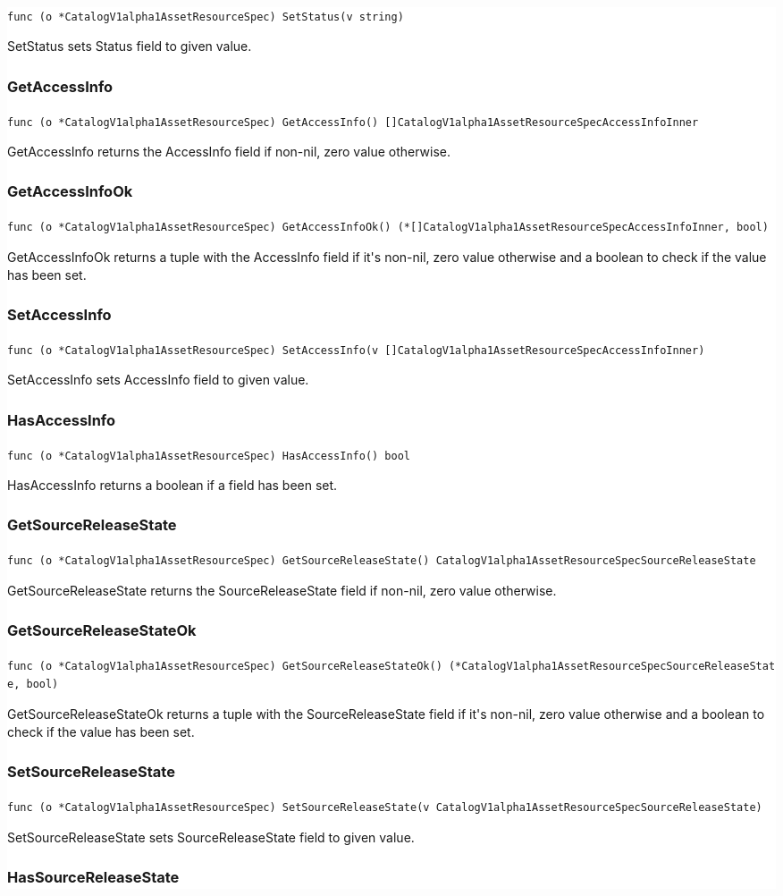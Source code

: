 `func (o *CatalogV1alpha1AssetResourceSpec) SetStatus(v string)`

SetStatus sets Status field to given value.


### GetAccessInfo

`func (o *CatalogV1alpha1AssetResourceSpec) GetAccessInfo() []CatalogV1alpha1AssetResourceSpecAccessInfoInner`

GetAccessInfo returns the AccessInfo field if non-nil, zero value otherwise.

### GetAccessInfoOk

`func (o *CatalogV1alpha1AssetResourceSpec) GetAccessInfoOk() (*[]CatalogV1alpha1AssetResourceSpecAccessInfoInner, bool)`

GetAccessInfoOk returns a tuple with the AccessInfo field if it's non-nil, zero value otherwise
and a boolean to check if the value has been set.

### SetAccessInfo

`func (o *CatalogV1alpha1AssetResourceSpec) SetAccessInfo(v []CatalogV1alpha1AssetResourceSpecAccessInfoInner)`

SetAccessInfo sets AccessInfo field to given value.

### HasAccessInfo

`func (o *CatalogV1alpha1AssetResourceSpec) HasAccessInfo() bool`

HasAccessInfo returns a boolean if a field has been set.

### GetSourceReleaseState

`func (o *CatalogV1alpha1AssetResourceSpec) GetSourceReleaseState() CatalogV1alpha1AssetResourceSpecSourceReleaseState`

GetSourceReleaseState returns the SourceReleaseState field if non-nil, zero value otherwise.

### GetSourceReleaseStateOk

`func (o *CatalogV1alpha1AssetResourceSpec) GetSourceReleaseStateOk() (*CatalogV1alpha1AssetResourceSpecSourceReleaseState, bool)`

GetSourceReleaseStateOk returns a tuple with the SourceReleaseState field if it's non-nil, zero value otherwise
and a boolean to check if the value has been set.

### SetSourceReleaseState

`func (o *CatalogV1alpha1AssetResourceSpec) SetSourceReleaseState(v CatalogV1alpha1AssetResourceSpecSourceReleaseState)`

SetSourceReleaseState sets SourceReleaseState field to given value.

### HasSourceReleaseState
